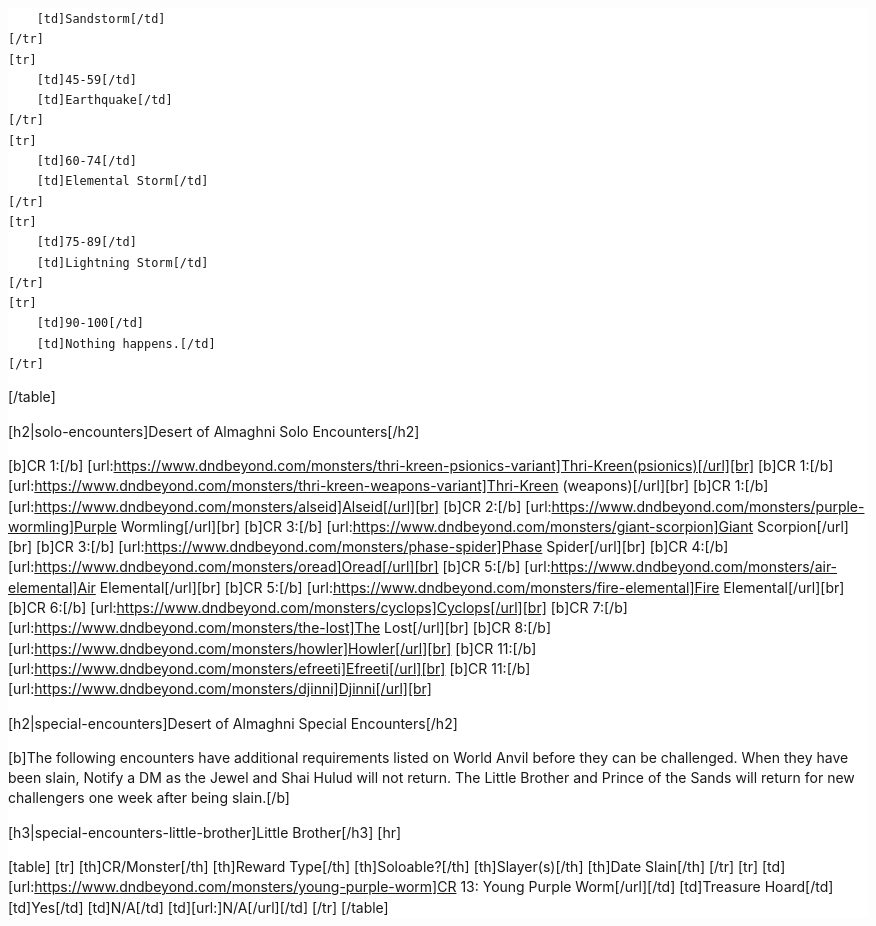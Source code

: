         [td]Sandstorm[/td]
    [/tr]
    [tr]
        [td]45-59[/td]
        [td]Earthquake[/td]
    [/tr]
    [tr]
        [td]60-74[/td]
        [td]Elemental Storm[/td]
    [/tr]
    [tr]
        [td]75-89[/td]
        [td]Lightning Storm[/td]
    [/tr]
    [tr]
        [td]90-100[/td]
        [td]Nothing happens.[/td]
    [/tr]
[/table]

[h2|solo-encounters]Desert of Almaghni Solo Encounters[/h2]

[b]CR 1:[/b] [url:https://www.dndbeyond.com/monsters/thri-kreen-psionics-variant]Thri-Kreen(psionics)[/url][br]
[b]CR 1:[/b] [url:https://www.dndbeyond.com/monsters/thri-kreen-weapons-variant]Thri-Kreen (weapons)[/url][br]
[b]CR 1:[/b] [url:https://www.dndbeyond.com/monsters/alseid]Alseid[/url][br]
[b]CR 2:[/b] [url:https://www.dndbeyond.com/monsters/purple-wormling]Purple Wormling[/url][br]
[b]CR 3:[/b] [url:https://www.dndbeyond.com/monsters/giant-scorpion]Giant Scorpion[/url][br]
[b]CR 3:[/b] [url:https://www.dndbeyond.com/monsters/phase-spider]Phase Spider[/url][br]
[b]CR 4:[/b] [url:https://www.dndbeyond.com/monsters/oread]Oread[/url][br]
[b]CR 5:[/b] [url:https://www.dndbeyond.com/monsters/air-elemental]Air Elemental[/url][br]
[b]CR 5:[/b] [url:https://www.dndbeyond.com/monsters/fire-elemental]Fire Elemental[/url][br]
[b]CR 6:[/b] [url:https://www.dndbeyond.com/monsters/cyclops]Cyclops[/url][br]
[b]CR 7:[/b] [url:https://www.dndbeyond.com/monsters/the-lost]The Lost[/url][br]
[b]CR 8:[/b] [url:https://www.dndbeyond.com/monsters/howler]Howler[/url][br]
[b]CR 11:[/b] [url:https://www.dndbeyond.com/monsters/efreeti]Efreeti[/url][br]
[b]CR 11:[/b] [url:https://www.dndbeyond.com/monsters/djinni]Djinni[/url][br]



[h2|special-encounters]Desert of Almaghni Special Encounters[/h2]

[b]The following encounters have additional requirements listed on World Anvil before they can be challenged. When they have been slain, Notify a DM as the Jewel and Shai Hulud will not return. The Little Brother and Prince of the Sands will return for new challengers one week after being slain.[/b]


[h3|special-encounters-little-brother]Little Brother[/h3]
[hr]

[table]
    [tr]
        [th]CR/Monster[/th]
        [th]Reward Type[/th]
        [th]Soloable?[/th]
        [th]Slayer(s)[/th]
        [th]Date Slain[/th]
    [/tr]
    [tr]
        [td][url:https://www.dndbeyond.com/monsters/young-purple-worm]CR 13: Young Purple Worm[/url][/td]
        [td]Treasure Hoard[/td]
        [td]Yes[/td]
        [td]N/A[/td]
        [td][url:]N/A[/url][/td]
    [/tr]
[/table]